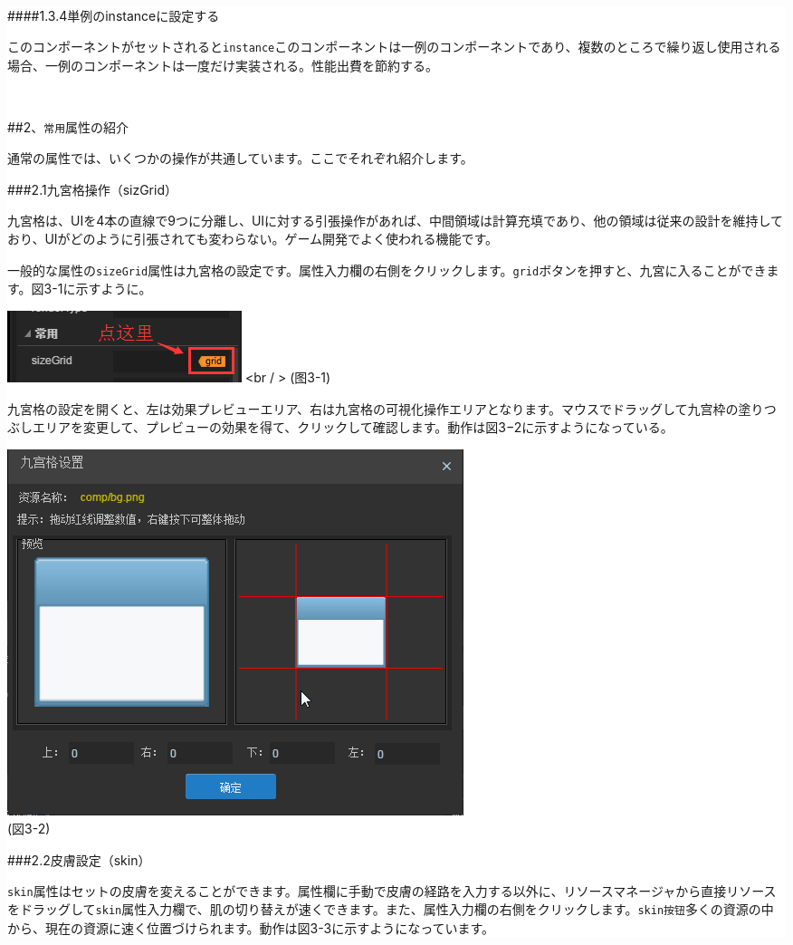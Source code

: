 

####1.3.4単例のinstanceに設定する

このコンポーネントがセットされると`instance`このコンポーネントは一例のコンポーネントであり、複数のところで繰り返し使用される場合、一例のコンポーネントは一度だけ実装される。性能出費を節約する。



　　

##2、`常用`属性の紹介

通常の属性では、いくつかの操作が共通しています。ここでそれぞれ紹介します。

###2.1九宮格操作（sizGrid）

九宮格は、UIを4本の直線で9つに分離し、UIに対する引張操作があれば、中間領域は計算充填であり、他の領域は従来の設計を維持しており、UIがどのように引張されても変わらない。ゲーム開発でよく使われる機能です。

一般的な属性の`sizeGrid`属性は九宮格の設定です。属性入力欄の右側をクリックします。`grid`ボタンを押すと、九宮に入ることができます。図3-1に示すように。

![图3-1](img/3-1.png) <br / > (图3-1)


九宮格の設定を開くと、左は効果プレビューエリア、右は九宮格の可視化操作エリアとなります。マウスでドラッグして九宫枠の塗りつぶしエリアを変更して、プレビューの効果を得て、クリックして確認します。動作は図3−2に示すようになっている。

![动图3-2](img/3-2.gif)<br/>(図3-2)

###2.2皮膚設定（skin）

`skin`属性はセットの皮膚を変えることができます。属性欄に手動で皮膚の経路を入力する以外に、リソースマネージャから直接リソースをドラッグして`skin`属性入力欄で、肌の切り替えが速くできます。また、属性入力欄の右側をクリックします。`skin按钮`多くの資源の中から、現在の資源に速く位置づけられます。動作は図3-3に示すようになっています。
